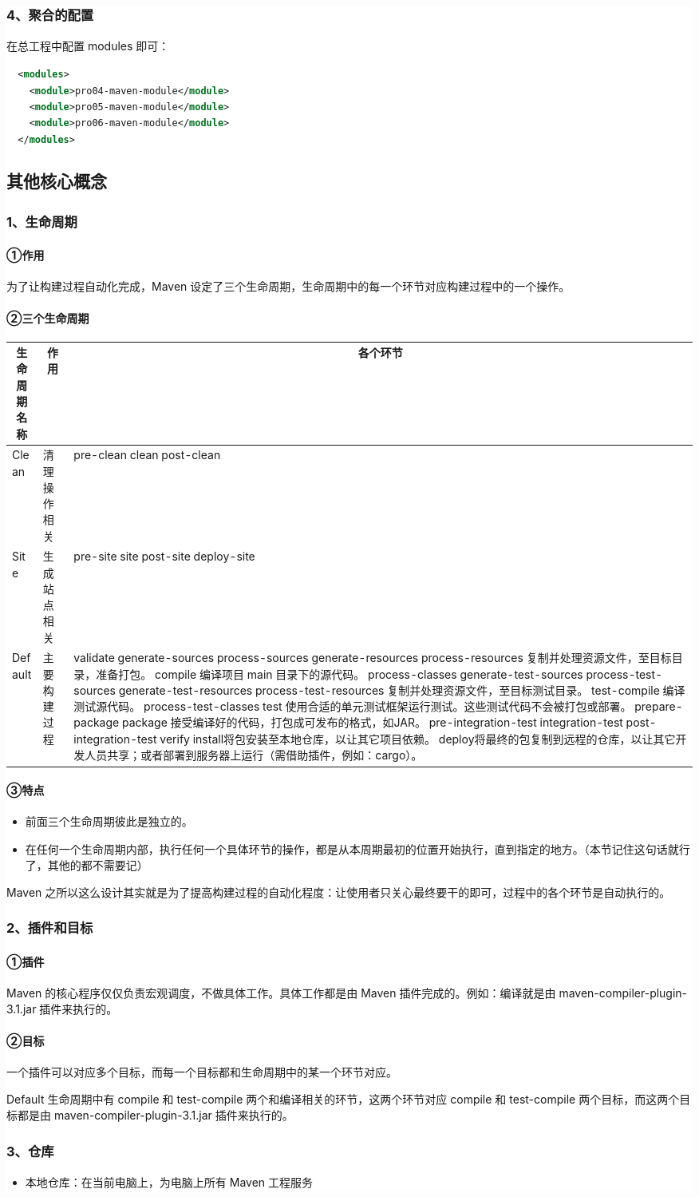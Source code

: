 ### 4、聚合的配置

在总工程中配置 modules 即可：

```xml
  <modules>  
    <module>pro04-maven-module</module>
    <module>pro05-maven-module</module>
    <module>pro06-maven-module</module>
  </modules>
```

## 其他核心概念

### 1、生命周期

#### ①作用

为了让构建过程自动化完成，Maven 设定了三个生命周期，生命周期中的每一个环节对应构建过程中的一个操作。

#### ②三个生命周期

| 生命周期名称  | 作用     | 各个环节                                                                                                                                                                                                                                                                                                                                                                                                                                                                                                                                                                                                                                                                                  |
| ------- | ------ | ------------------------------------------------------------------------------------------------------------------------------------------------------------------------------------------------------------------------------------------------------------------------------------------------------------------------------------------------------------------------------------------------------------------------------------------------------------------------------------------------------------------------------------------------------------------------------------------------------------------------------------------------------------------------------------- |
| Clean   | 清理操作相关 | pre-clean  &#xA;clean  &#xA;post-clean                                                                                                                                                                                                                                                                                                                                                                                                                                                                                                                                                                                                                                                |
| Site    | 生成站点相关 | pre-site  &#xA;site  &#xA;post-site  &#xA;deploy-site                                                                                                                                                                                                                                                                                                                                                                                                                                                                                                                                                                                                                                 |
| Default | 主要构建过程 | validate  &#xA;generate-sources  &#xA;process-sources  &#xA;generate-resources  &#xA;process-resources 复制并处理资源文件，至目标目录，准备打包。  &#xA;compile 编译项目 main 目录下的源代码。  &#xA;process-classes  &#xA;generate-test-sources  &#xA;process-test-sources  &#xA;generate-test-resources  &#xA;process-test-resources 复制并处理资源文件，至目标测试目录。  &#xA;test-compile 编译测试源代码。  &#xA;process-test-classes  &#xA;test 使用合适的单元测试框架运行测试。这些测试代码不会被打包或部署。  &#xA;prepare-package  &#xA;package 接受编译好的代码，打包成可发布的格式，如JAR。  &#xA;pre-integration-test  &#xA;integration-test  &#xA;post-integration-test  &#xA;verify  &#xA;install将包安装至本地仓库，以让其它项目依赖。  &#xA;deploy将最终的包复制到远程的仓库，以让其它开发人员共享；或者部署到服务器上运行（需借助插件，例如：cargo）。 |

#### ③特点

*   前面三个生命周期彼此是独立的。

*   在任何一个生命周期内部，执行任何一个具体环节的操作，都是从本周期最初的位置开始执行，直到指定的地方。（本节记住这句话就行了，其他的都不需要记）

Maven 之所以这么设计其实就是为了提高构建过程的自动化程度：让使用者只关心最终要干的即可，过程中的各个环节是自动执行的。

### 2、插件和目标

#### ①插件

Maven 的核心程序仅仅负责宏观调度，不做具体工作。具体工作都是由 Maven 插件完成的。例如：编译就是由 maven-compiler-plugin-3.1.jar 插件来执行的。

#### ②目标

一个插件可以对应多个目标，而每一个目标都和生命周期中的某一个环节对应。 &#x20;

Default 生命周期中有 compile 和 test-compile 两个和编译相关的环节，这两个环节对应 compile 和 test-compile 两个目标，而这两个目标都是由 maven-compiler-plugin-3.1.jar 插件来执行的。

### 3、仓库

*   本地仓库：在当前电脑上，为电脑上所有 Maven 工程服务
